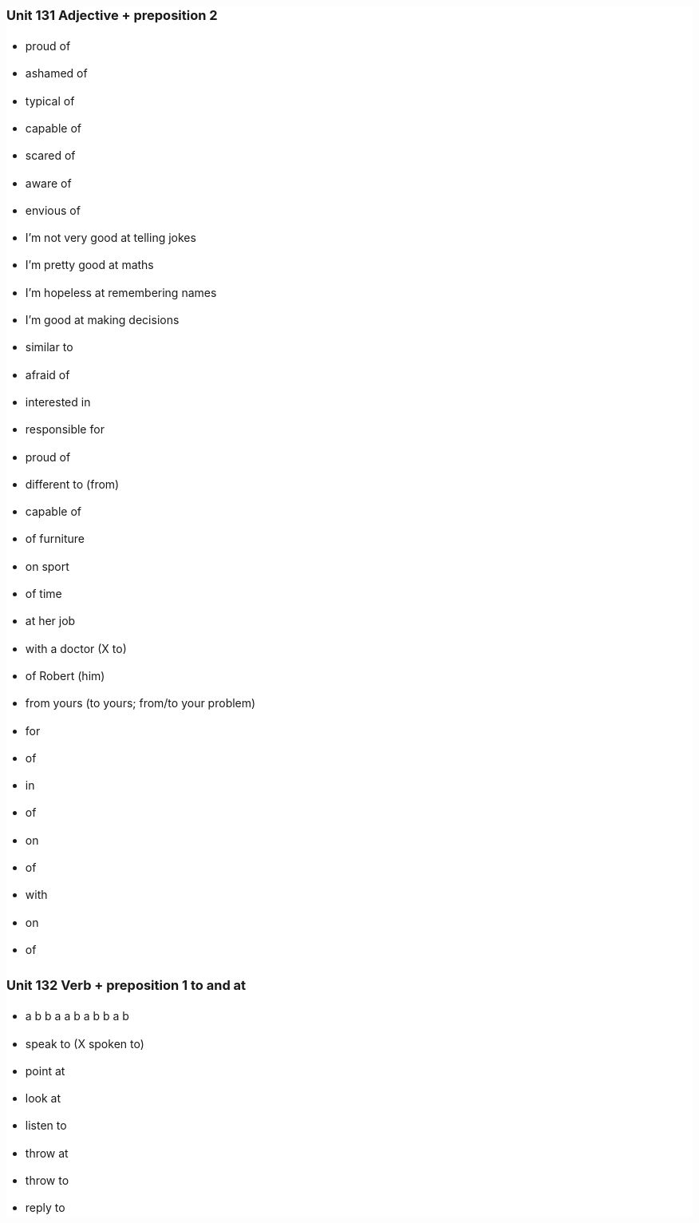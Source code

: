 
### Unit 131 Adjective + preposition 2

- proud of
- ashamed of
- typical of
- capable of
- scared of
- aware of
- envious of

- I’m not very good at telling jokes
- I’m pretty good at maths
- I’m hopeless at remembering names
- I’m good at making decisions

- similar to
- afraid of
- interested in
- responsible for
- proud of
- different to (from)
- capable of

- of furniture
- on sport
- of time
- at her job
- with a doctor (X to)
- of Robert (him)
- from yours (to yours; from/to your problem)

- for
- of
- in
- of
- on
- of
- with
- on
- of


### Unit 132 Verb + preposition 1   to and at

- a b b a a b a b b a b

- speak to (X spoken to)
- point at
- look at
- listen to
- throw at
- throw to
- reply to
